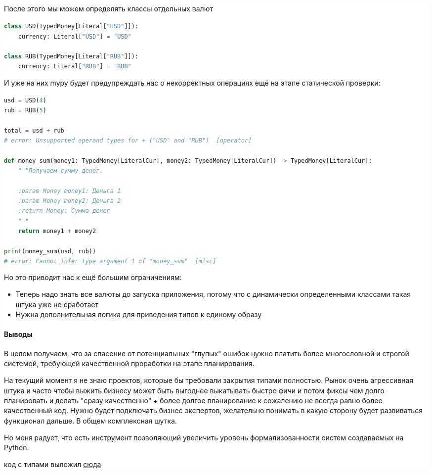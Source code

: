 После этого мы можем определять классы отдельных валют
```python
class USD(TypedMoney[Literal["USD"]]):
    currency: Literal["USD"] = "USD"

class RUB(TypedMoney[Literal["RUB"]]):
    currency: Literal["RUB"] = "RUB"
```

И уже на них mypy будет предупреждать нас о некорректных операциях ещё на этапе статической проверки:
```python
usd = USD(4)
rub = RUB(5)

total = usd + rub  
# error: Unsupported operand types for + ("USD" and "RUB")  [operator]

def money_sum(money1: TypedMoney[LiteralCur], money2: TypedMoney[LiteralCur]) -> TypedMoney[LiteralCur]:
	"""Получаем сумму денег. 

	:param Money money1: Деньга 1
	:param Money money2: Деньга 2
	:return Money: Сумма денег
	"""
	return money1 + money2

print(money_sum(usd, rub))
# error: Cannot infer type argument 1 of "money_sum"  [misc]
```

Но это приводит нас к ещё большим ограничениям:
 - Теперь надо знать все валюты до запуска приложения, потому что с динамически определенными классами такая штука уже не сработает
 - Нужна дополнительная логика для приведения типов к единому образу


#### Выводы

В целом получаем, что за спасение от потенциальных "глупых" ошибок нужно платить более многословной и строгой системой, требующей качественной проработки на этапе планирования.

На текущий момент я не знаю проектов, которые бы требовали закрытия типами полностью. Рынок очень агрессивная штука и часто чтобы выжить бизнесу может быть выгоднее выкатывать быстро фичи и потом фиксы чем долго планировать и делать "сразу качественно" + более долгое планирование к сожалению не всегда равно более качественный код. Нужно будет подключать бизнес экспертов, желательно понимать в какую сторону будет развиваться функционал дальше. В общем комплексная шутка.  

Но меня радует, что есть инструмент позволяющий увеличить уровень формализованности систем создаваемых на Python.  

код с типами выложил [сюда](https://github.com/Gexeg/money_type)